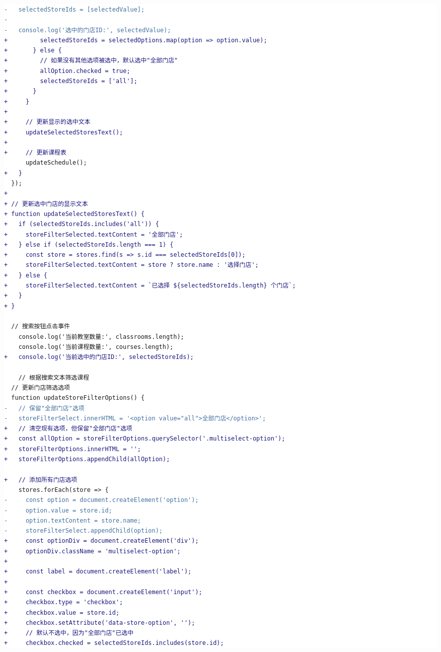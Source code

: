 ```diff
-   selectedStoreIds = [selectedValue];
-   
-   console.log('选中的门店ID:', selectedValue);
+         selectedStoreIds = selectedOptions.map(option => option.value);
+       } else {
+         // 如果没有其他选项被选中，默认选中"全部门店"
+         allOption.checked = true;
+         selectedStoreIds = ['all'];
+       }
+     }
+     
+     // 更新显示的选中文本
+     updateSelectedStoresText();
+     
+     // 更新课程表
      updateSchedule();
+   }
  });
+ 
+ // 更新选中门店的显示文本
+ function updateSelectedStoresText() {
+   if (selectedStoreIds.includes('all')) {
+     storeFilterSelected.textContent = '全部门店';
+   } else if (selectedStoreIds.length === 1) {
+     const store = stores.find(s => s.id === selectedStoreIds[0]);
+     storeFilterSelected.textContent = store ? store.name : '选择门店';
+   } else {
+     storeFilterSelected.textContent = `已选择 ${selectedStoreIds.length} 个门店`;
+   }
+ }
  
  // 搜索按钮点击事件
    console.log('当前教室数量:', classrooms.length);
    console.log('当前课程数量:', courses.length);
+   console.log('当前选中的门店ID:', selectedStoreIds);
    
    // 根据搜索文本筛选课程
  // 更新门店筛选选项
  function updateStoreFilterOptions() {
-   // 保留"全部门店"选项
-   storeFilterSelect.innerHTML = '<option value="all">全部门店</option>';
+   // 清空现有选项，但保留"全部门店"选项
+   const allOption = storeFilterOptions.querySelector('.multiselect-option');
+   storeFilterOptions.innerHTML = '';
+   storeFilterOptions.appendChild(allOption);
    
+   // 添加所有门店选项
    stores.forEach(store => {
-     const option = document.createElement('option');
-     option.value = store.id;
-     option.textContent = store.name;
-     storeFilterSelect.appendChild(option);
+     const optionDiv = document.createElement('div');
+     optionDiv.className = 'multiselect-option';
+     
+     const label = document.createElement('label');
+     
+     const checkbox = document.createElement('input');
+     checkbox.type = 'checkbox';
+     checkbox.value = store.id;
+     checkbox.setAttribute('data-store-option', '');
+     // 默认不选中，因为"全部门店"已选中
+     checkbox.checked = selectedStoreIds.includes(store.id);
```